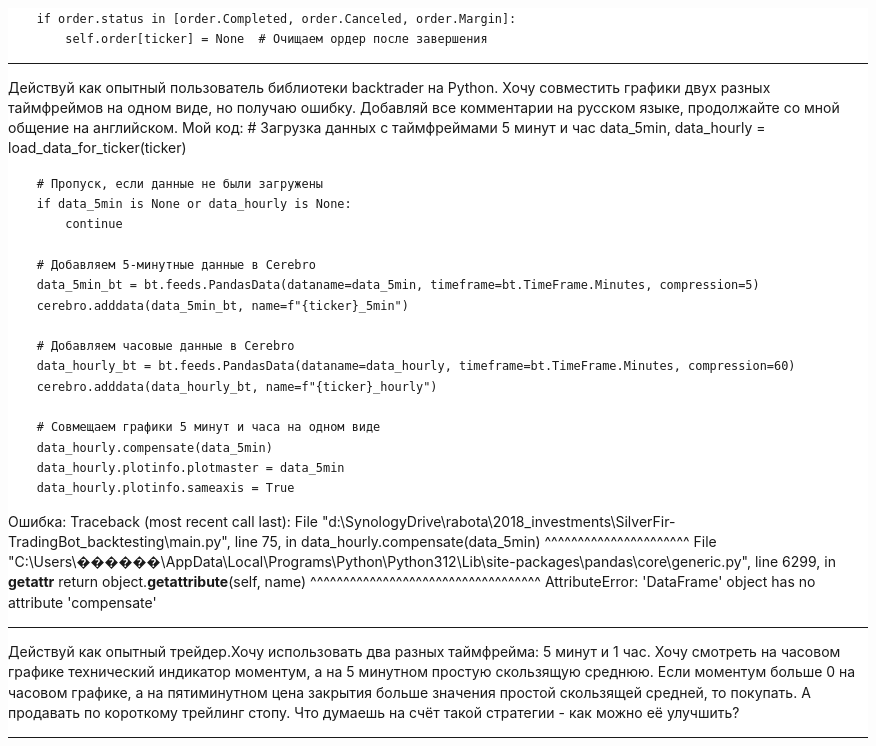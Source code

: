         if order.status in [order.Completed, order.Canceled, order.Margin]:
            self.order[ticker] = None  # Очищаем ордер после завершения


---

Действуй как опытный пользователь библиотеки backtrader на Python. 
Хочу совместить графики двух разных таймфреймов на одном виде, но получаю ошибку.
Добавляй все комментарии на русском языке, продолжайте со мной общение на английском.
Мой код:
        # Загрузка данных с таймфреймами 5 минут и час
        data_5min, data_hourly = load_data_for_ticker(ticker)

        # Пропуск, если данные не были загружены
        if data_5min is None or data_hourly is None:
            continue

        # Добавляем 5-минутные данные в Cerebro
        data_5min_bt = bt.feeds.PandasData(dataname=data_5min, timeframe=bt.TimeFrame.Minutes, compression=5)
        cerebro.adddata(data_5min_bt, name=f"{ticker}_5min")

        # Добавляем часовые данные в Cerebro
        data_hourly_bt = bt.feeds.PandasData(dataname=data_hourly, timeframe=bt.TimeFrame.Minutes, compression=60)
        cerebro.adddata(data_hourly_bt, name=f"{ticker}_hourly")

        # Совмещаем графики 5 минут и часа на одном виде
        data_hourly.compensate(data_5min)
        data_hourly.plotinfo.plotmaster = data_5min
        data_hourly.plotinfo.sameaxis = True        

Ошибка:
Traceback (most recent call last):
  File "d:\SynologyDrive\rabota\2018_investments\SilverFir-TradingBot_backtesting\main.py", line 75, in <module>
    data_hourly.compensate(data_5min)
    ^^^^^^^^^^^^^^^^^^^^^^
  File "C:\Users\������\AppData\Local\Programs\Python\Python312\Lib\site-packages\pandas\core\generic.py", line 6299, in __getattr__
    return object.__getattribute__(self, name)
           ^^^^^^^^^^^^^^^^^^^^^^^^^^^^^^^^^^^
AttributeError: 'DataFrame' object has no attribute 'compensate'

---

Действуй как опытный трейдер.Хочу использовать два разных таймфрейма: 5 минут и 1 час. 
Хочу смотреть на часовом графике технический индикатор моментум, а на 5 минутном простую скользящую среднюю.
Если моментум больше 0 на часовом графике, а на пятиминутном цена закрытия больше значения простой скользящей средней, то покупать.
А продавать по короткому трейлинг стопу.
Что думаешь на счёт такой стратегии - как можно её улучшить?

---